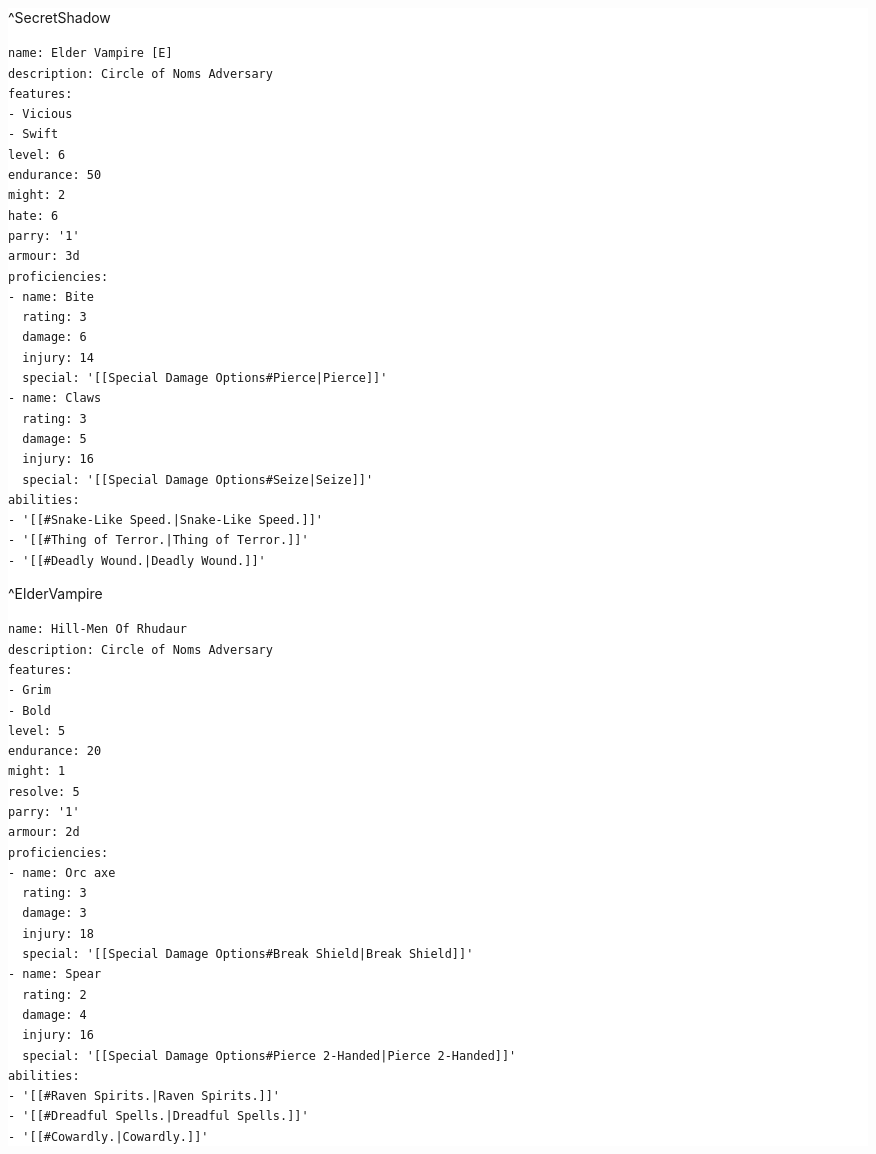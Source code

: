 ^SecretShadow

```tor2e
name: Elder Vampire [E]
description: Circle of Noms Adversary
features:
- Vicious
- Swift
level: 6
endurance: 50
might: 2
hate: 6
parry: '1'
armour: 3d
proficiencies:
- name: Bite
  rating: 3
  damage: 6
  injury: 14
  special: '[[Special Damage Options#Pierce|Pierce]]'
- name: Claws
  rating: 3
  damage: 5
  injury: 16
  special: '[[Special Damage Options#Seize|Seize]]'
abilities:
- '[[#Snake-Like Speed.|Snake-Like Speed.]]'
- '[[#Thing of Terror.|Thing of Terror.]]'
- '[[#Deadly Wound.|Deadly Wound.]]'
```

^ElderVampire

```tor2e
name: Hill-Men Of Rhudaur
description: Circle of Noms Adversary
features:
- Grim
- Bold
level: 5
endurance: 20
might: 1
resolve: 5
parry: '1'
armour: 2d
proficiencies:
- name: Orc axe
  rating: 3
  damage: 3
  injury: 18
  special: '[[Special Damage Options#Break Shield|Break Shield]]'
- name: Spear
  rating: 2
  damage: 4
  injury: 16
  special: '[[Special Damage Options#Pierce 2-Handed|Pierce 2-Handed]]'
abilities:
- '[[#Raven Spirits.|Raven Spirits.]]'
- '[[#Dreadful Spells.|Dreadful Spells.]]'
- '[[#Cowardly.|Cowardly.]]'
```
